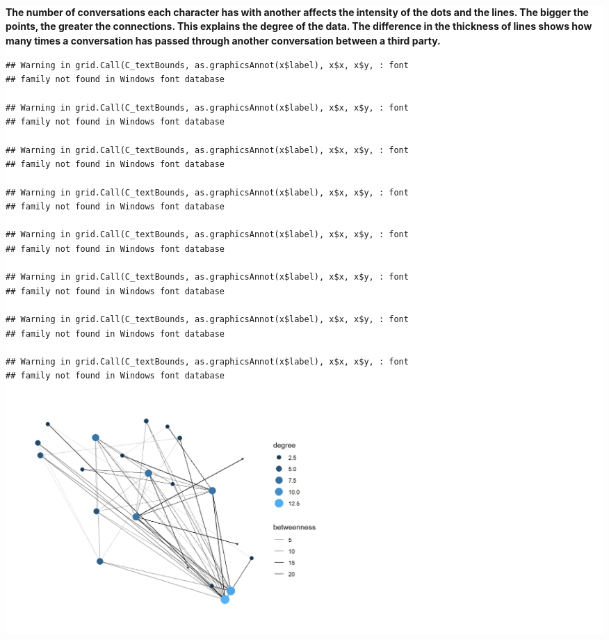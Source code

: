 **The number of conversations each character has with another affects the intensity of the dots and the lines.  The bigger the points, the greater the connections. This explains the degree of the data.  The difference in the thickness of lines shows how many times a conversation has passed through another conversation between a third party.**


```
## Warning in grid.Call(C_textBounds, as.graphicsAnnot(x$label), x$x, x$y, : font
## family not found in Windows font database

## Warning in grid.Call(C_textBounds, as.graphicsAnnot(x$label), x$x, x$y, : font
## family not found in Windows font database

## Warning in grid.Call(C_textBounds, as.graphicsAnnot(x$label), x$x, x$y, : font
## family not found in Windows font database

## Warning in grid.Call(C_textBounds, as.graphicsAnnot(x$label), x$x, x$y, : font
## family not found in Windows font database

## Warning in grid.Call(C_textBounds, as.graphicsAnnot(x$label), x$x, x$y, : font
## family not found in Windows font database

## Warning in grid.Call(C_textBounds, as.graphicsAnnot(x$label), x$x, x$y, : font
## family not found in Windows font database

## Warning in grid.Call(C_textBounds, as.graphicsAnnot(x$label), x$x, x$y, : font
## family not found in Windows font database

## Warning in grid.Call(C_textBounds, as.graphicsAnnot(x$label), x$x, x$y, : font
## family not found in Windows font database
```

<img src="Index_files/figure-html/plot-3 -1.png" width="480" />
